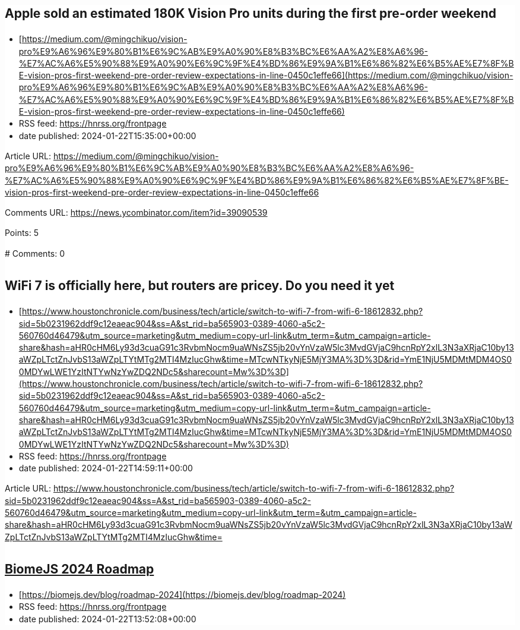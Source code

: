 ## Apple sold an estimated 180K Vision Pro units during the first pre-order weekend
 - [https://medium.com/@mingchikuo/vision-pro%E9%A6%96%E9%80%B1%E6%9C%AB%E9%A0%90%E8%B3%BC%E6%AA%A2%E8%A6%96-%E7%AC%A6%E5%90%88%E9%A0%90%E6%9C%9F%E4%BD%86%E9%9A%B1%E6%86%82%E6%B5%AE%E7%8F%BE-vision-pros-first-weekend-pre-order-review-expectations-in-line-0450c1effe66](https://medium.com/@mingchikuo/vision-pro%E9%A6%96%E9%80%B1%E6%9C%AB%E9%A0%90%E8%B3%BC%E6%AA%A2%E8%A6%96-%E7%AC%A6%E5%90%88%E9%A0%90%E6%9C%9F%E4%BD%86%E9%9A%B1%E6%86%82%E6%B5%AE%E7%8F%BE-vision-pros-first-weekend-pre-order-review-expectations-in-line-0450c1effe66)
 - RSS feed: https://hnrss.org/frontpage
 - date published: 2024-01-22T15:35:00+00:00

<p>Article URL: <a href="https://medium.com/@mingchikuo/vision-pro%E9%A6%96%E9%80%B1%E6%9C%AB%E9%A0%90%E8%B3%BC%E6%AA%A2%E8%A6%96-%E7%AC%A6%E5%90%88%E9%A0%90%E6%9C%9F%E4%BD%86%E9%9A%B1%E6%86%82%E6%B5%AE%E7%8F%BE-vision-pros-first-weekend-pre-order-review-expectations-in-line-0450c1effe66">https://medium.com/@mingchikuo/vision-pro%E9%A6%96%E9%80%B1%E6%9C%AB%E9%A0%90%E8%B3%BC%E6%AA%A2%E8%A6%96-%E7%AC%A6%E5%90%88%E9%A0%90%E6%9C%9F%E4%BD%86%E9%9A%B1%E6%86%82%E6%B5%AE%E7%8F%BE-vision-pros-first-weekend-pre-order-review-expectations-in-line-0450c1effe66</a></p>
<p>Comments URL: <a href="https://news.ycombinator.com/item?id=39090539">https://news.ycombinator.com/item?id=39090539</a></p>
<p>Points: 5</p>
<p># Comments: 0</p>

## WiFi 7 is officially here, but routers are pricey. Do you need it yet
 - [https://www.houstonchronicle.com/business/tech/article/switch-to-wifi-7-from-wifi-6-18612832.php?sid=5b0231962ddf9c12eaeac904&ss=A&st_rid=ba565903-0389-4060-a5c2-560760d46479&utm_source=marketing&utm_medium=copy-url-link&utm_term=&utm_campaign=article-share&hash=aHR0cHM6Ly93d3cuaG91c3RvbmNocm9uaWNsZS5jb20vYnVzaW5lc3MvdGVjaC9hcnRpY2xlL3N3aXRjaC10by13aWZpLTctZnJvbS13aWZpLTYtMTg2MTI4MzIucGhw&time=MTcwNTkyNjE5MjY3MA%3D%3D&rid=YmE1NjU5MDMtMDM4OS00MDYwLWE1YzItNTYwNzYwZDQ2NDc5&sharecount=Mw%3D%3D](https://www.houstonchronicle.com/business/tech/article/switch-to-wifi-7-from-wifi-6-18612832.php?sid=5b0231962ddf9c12eaeac904&ss=A&st_rid=ba565903-0389-4060-a5c2-560760d46479&utm_source=marketing&utm_medium=copy-url-link&utm_term=&utm_campaign=article-share&hash=aHR0cHM6Ly93d3cuaG91c3RvbmNocm9uaWNsZS5jb20vYnVzaW5lc3MvdGVjaC9hcnRpY2xlL3N3aXRjaC10by13aWZpLTctZnJvbS13aWZpLTYtMTg2MTI4MzIucGhw&time=MTcwNTkyNjE5MjY3MA%3D%3D&rid=YmE1NjU5MDMtMDM4OS00MDYwLWE1YzItNTYwNzYwZDQ2NDc5&sharecount=Mw%3D%3D)
 - RSS feed: https://hnrss.org/frontpage
 - date published: 2024-01-22T14:59:11+00:00

<p>Article URL: <a href="https://www.houstonchronicle.com/business/tech/article/switch-to-wifi-7-from-wifi-6-18612832.php?sid=5b0231962ddf9c12eaeac904&amp;ss=A&amp;st_rid=ba565903-0389-4060-a5c2-560760d46479&amp;utm_source=marketing&amp;utm_medium=copy-url-link&amp;utm_term=&amp;utm_campaign=article-share&amp;hash=aHR0cHM6Ly93d3cuaG91c3RvbmNocm9uaWNsZS5jb20vYnVzaW5lc3MvdGVjaC9hcnRpY2xlL3N3aXRjaC10by13aWZpLTctZnJvbS13aWZpLTYtMTg2MTI4MzIucGhw&amp;time=MTcwNTkyNjE5MjY3MA%3D%3D&amp;rid=YmE1NjU5MDMtMDM4OS00MDYwLWE1YzItNTYwNzYwZDQ2NDc5&amp;sharecount=Mw%3D%3D">https://www.houstonchronicle.com/business/tech/article/switch-to-wifi-7-from-wifi-6-18612832.php?sid=5b0231962ddf9c12eaeac904&amp;ss=A&amp;st_rid=ba565903-0389-4060-a5c2-560760d46479&amp;utm_source=marketing&amp;utm_medium=copy-url-link&amp;utm_term=&amp;utm_campaign=article-share&amp;hash=aHR0cHM6Ly93d3cuaG91c3RvbmNocm9uaWNsZS5jb20vYnVzaW5lc3MvdGVjaC9hcnRpY2xlL3N3aXRjaC10by13aWZpLTctZnJvbS13aWZpLTYtMTg2MTI4MzIucGhw&amp;time=

## BiomeJS 2024 Roadmap
 - [https://biomejs.dev/blog/roadmap-2024](https://biomejs.dev/blog/roadmap-2024)
 - RSS feed: https://hnrss.org/frontpage
 - date published: 2024-01-22T13:52:08+00:00

